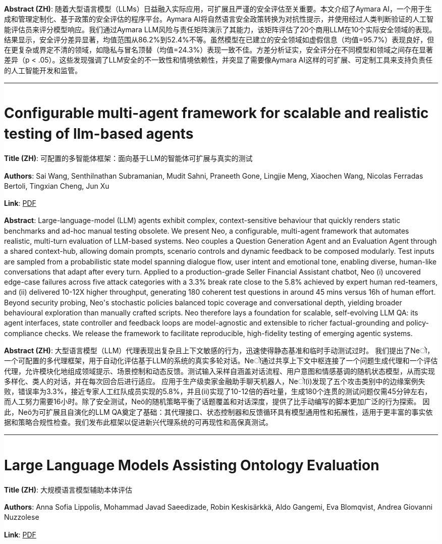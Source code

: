 **Abstract (ZH)**: 随着大型语言模型（LLMs）日益融入实际应用，可扩展且严谨的安全评估至关重要。本文介绍了Aymara AI，一个用于生成和管理定制化、基于政策的安全评估的程序平台。Aymara AI将自然语言安全政策转换为对抗性提示，并使用经过人类判断验证的人工智能评估员来评分模型响应。我们通过Aymara LLM风险与责任矩阵演示了其能力，该矩阵评估了20个商用LLM在10个实际安全领域的表现。结果显示，安全评分差异显著，均值范围从86.2%到52.4%不等。虽然模型在已建立的安全领域如虚假信息（均值=95.7%）表现良好，但在更复杂或界定不清的领域，如隐私与冒名顶替（均值=24.3%）表现一致不佳。方差分析证实，安全评分在不同模型和领域之间存在显著差异（p < .05）。这些发现强调了LLM安全的不一致性和情境依赖性，并突显了需要像Aymara AI这样的可扩展、可定制工具来支持负责任的人工智能开发和监管。 

---
# Configurable multi-agent framework for scalable and realistic testing of llm-based agents 

**Title (ZH)**: 可配置的多智能体框架：面向基于LLM的智能体可扩展与真实的测试 

**Authors**: Sai Wang, Senthilnathan Subramanian, Mudit Sahni, Praneeth Gone, Lingjie Meng, Xiaochen Wang, Nicolas Ferradas Bertoli, Tingxian Cheng, Jun Xu  

**Link**: [PDF](https://arxiv.org/pdf/2507.14705)  

**Abstract**: Large-language-model (LLM) agents exhibit complex, context-sensitive behaviour that quickly renders static benchmarks and ad-hoc manual testing obsolete.
We present Neo, a configurable, multi-agent framework that automates realistic, multi-turn evaluation of LLM-based systems. Neo couples a Question Generation Agent and an Evaluation Agent through a shared context-hub, allowing domain prompts, scenario controls and dynamic feedback to be composed modularly. Test inputs are sampled from a probabilistic state model spanning dialogue flow, user intent and emotional tone, enabling diverse, human-like conversations that adapt after every turn.
Applied to a production-grade Seller Financial Assistant chatbot, Neo (i) uncovered edge-case failures across five attack categories with a 3.3% break rate close to the 5.8% achieved by expert human red-teamers, and (ii) delivered 10-12X higher throughput, generating 180 coherent test questions in around 45 mins versus 16h of human effort. Beyond security probing, Neo's stochastic policies balanced topic coverage and conversational depth, yielding broader behavioural exploration than manually crafted scripts.
Neo therefore lays a foundation for scalable, self-evolving LLM QA: its agent interfaces, state controller and feedback loops are model-agnostic and extensible to richer factual-grounding and policy-compliance checks. We release the framework to facilitate reproducible, high-fidelity testing of emerging agentic systems. 

**Abstract (ZH)**: 大型语言模型（LLM）代理表现出复杂且上下文敏感的行为，迅速使得静态基准和临时手动测试过时。
我们提出了Neो，一个可配置的多代理框架，用于自动化评估基于LLM的系统的真实多轮对话。Neो通过共享上下文中枢连接了一个问题生成代理和一个评估代理，允许模块化地组成领域提示、场景控制和动态反馈。测试输入采样自涵盖对话流程、用户意图和情感基调的随机状态模型，从而实现多样化、类人的对话，并在每次回合后进行适应。
应用于生产级卖家金融助手聊天机器人，Neो(i)发现了五个攻击类别中的边缘案例失败，错误率为3.3%，接近专家人工红队成员实现的5.8%，并且(ii)实现了10-12倍的吞吐量，生成180个连贯的测试问题仅需45分钟左右，而人工努力需要16小时。除了安全测试，Neö的随机策略平衡了话题覆盖和对话深度，提供了比手动编写的脚本更加广泛的行为探索。
因此，Neö为可扩展且自演化的LLM QA奠定了基础：其代理接口、状态控制器和反馈循环具有模型通用性和拓展性，适用于更丰富的事实依据和策略合规性检查。我们发布此框架以促进新兴代理系统的可再现性和高保真测试。 

---
# Large Language Models Assisting Ontology Evaluation 

**Title (ZH)**: 大规模语言模型辅助本体评估 

**Authors**: Anna Sofia Lippolis, Mohammad Javad Saeedizade, Robin Keskisärkkä, Aldo Gangemi, Eva Blomqvist, Andrea Giovanni Nuzzolese  

**Link**: [PDF](https://arxiv.org/pdf/2507.14552)  
